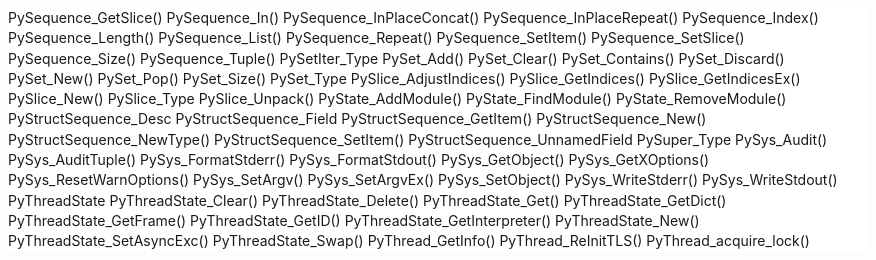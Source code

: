 PySequence_GetSlice()
PySequence_In()
PySequence_InPlaceConcat()
PySequence_InPlaceRepeat()
PySequence_Index()
PySequence_Length()
PySequence_List()
PySequence_Repeat()
PySequence_SetItem()
PySequence_SetSlice()
PySequence_Size()
PySequence_Tuple()
PySetIter_Type
PySet_Add()
PySet_Clear()
PySet_Contains()
PySet_Discard()
PySet_New()
PySet_Pop()
PySet_Size()
PySet_Type
PySlice_AdjustIndices()
PySlice_GetIndices()
PySlice_GetIndicesEx()
PySlice_New()
PySlice_Type
PySlice_Unpack()
PyState_AddModule()
PyState_FindModule()
PyState_RemoveModule()
PyStructSequence_Desc
PyStructSequence_Field
PyStructSequence_GetItem()
PyStructSequence_New()
PyStructSequence_NewType()
PyStructSequence_SetItem()
PyStructSequence_UnnamedField
PySuper_Type
PySys_Audit()
PySys_AuditTuple()
PySys_FormatStderr()
PySys_FormatStdout()
PySys_GetObject()
PySys_GetXOptions()
PySys_ResetWarnOptions()
PySys_SetArgv()
PySys_SetArgvEx()
PySys_SetObject()
PySys_WriteStderr()
PySys_WriteStdout()
PyThreadState
PyThreadState_Clear()
PyThreadState_Delete()
PyThreadState_Get()
PyThreadState_GetDict()
PyThreadState_GetFrame()
PyThreadState_GetID()
PyThreadState_GetInterpreter()
PyThreadState_New()
PyThreadState_SetAsyncExc()
PyThreadState_Swap()
PyThread_GetInfo()
PyThread_ReInitTLS()
PyThread_acquire_lock()